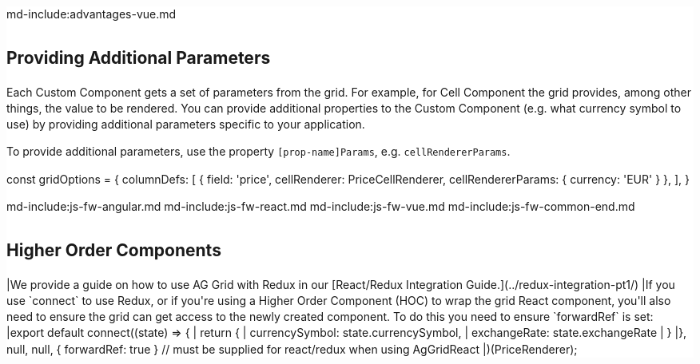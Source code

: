<grid-example title='Registering Components' name='register' type='generated' options='{ "exampleHeight": 580 }'></grid-example>

md-include:advantages-vue.md

## Providing Additional Parameters  

Each Custom Component gets a set of parameters from the grid. For example, for Cell Component the grid provides, among other things, the value to be rendered. You can provide additional properties to the Custom Component (e.g. what currency symbol to use) by providing additional parameters specific to your application.

To provide additional parameters, use the property `[prop-name]Params`, e.g. `cellRendererParams`.

<snippet spaceBetweenProperties="true">
const gridOptions = {
    columnDefs: [
        { 
            field: 'price',
            cellRenderer: PriceCellRenderer,
            cellRendererParams: {
                currency: 'EUR'
            }
        },
    ],
}
</snippet>

md-include:js-fw-angular.md
md-include:js-fw-react.md
md-include:js-fw-vue.md
md-include:js-fw-common-end.md

<framework-specific-section frameworks="react">
<h2 id="higher-order-components">Higher Order Components</h2>
</framework-specific-section>

<framework-specific-section frameworks="react">
<note>
|We provide a guide on how to use AG Grid with Redux in our [React/Redux Integration Guide.](../redux-integration-pt1/)
</note>
</framework-specific-section>

<framework-specific-section frameworks="react">
|If you use `connect` to use Redux, or if you're using a Higher Order Component (HOC) to wrap the grid React component, you'll also need to ensure the grid can get access to the newly created component. To do this you need to ensure `forwardRef` is set:
</framework-specific-section>

<framework-specific-section frameworks="react">
<snippet transform={false} language="jsx">
|export default connect((state) => {
|    return {
|        currencySymbol: state.currencySymbol,
|        exchangeRate: state.exchangeRate
|    }
|}, null, null, { forwardRef: true } // must be supplied for react/redux when using AgGridReact
|)(PriceRenderer);
</snippet>
</framework-specific-section>
